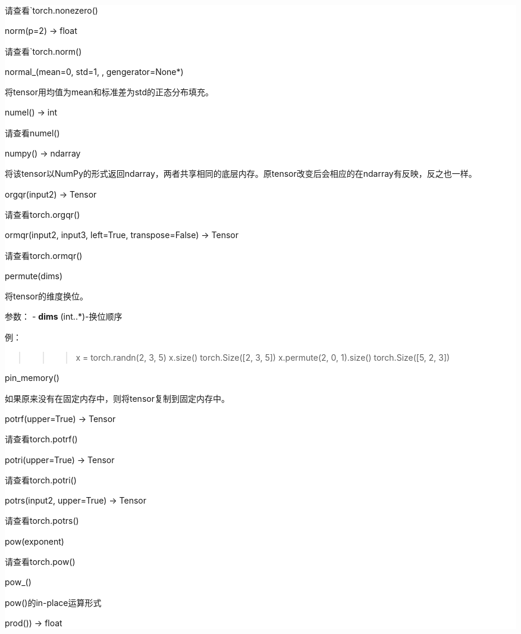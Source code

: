 请查看`torch.nonezero()

norm(p=2) → float

请查看`torch.norm()

normal_(mean=0, std=1, , gengerator=None*)

将tensor用均值为mean和标准差为std的正态分布填充。

numel() → int

请查看numel()

numpy() → ndarray

将该tensor以NumPy的形式返回ndarray，两者共享相同的底层内存。原tensor改变后会相应的在ndarray有反映，反之也一样。

orgqr(input2) → Tensor

请查看torch.orgqr()

ormqr(input2, input3, left=True, transpose=False) → Tensor

请查看torch.ormqr()

permute(dims)

将tensor的维度换位。

参数： - __dims__ (int..*)-换位顺序

例：

>>> x = torch.randn(2, 3, 5)
>>> x.size()
torch.Size([2, 3, 5])
>>> x.permute(2, 0, 1).size()
torch.Size([5, 2, 3])

pin_memory()

如果原来没有在固定内存中，则将tensor复制到固定内存中。

potrf(upper=True) → Tensor

请查看torch.potrf()

potri(upper=True) → Tensor

请查看torch.potri()

potrs(input2, upper=True) → Tensor

请查看torch.potrs()

pow(exponent)

请查看torch.pow()

pow_()

pow()的in-place运算形式

prod()) → float
